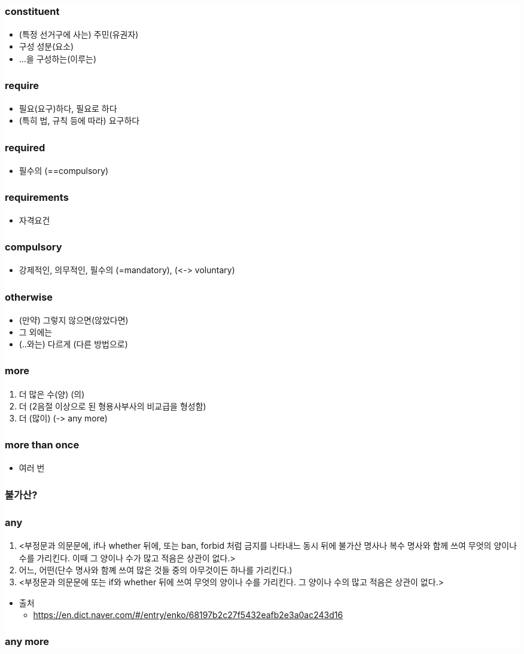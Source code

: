 ### constituent

- (특정 선거구에 사는) 주민(유권자)
- 구성 성분(요소)
- ...을 구성하는(이루는)

### require

- 필요(요구)하다, 필요로 하다
- (특히 법, 규칙 등에 따라) 요구하다

### required

- 필수의 (==compulsory)

### requirements

- 자격요건

### compulsory

- 강제적인, 의무적인, 필수의 (=mandatory), (<-> voluntary)

### otherwise

- (만약) 그렇지 않으면(않았다면)
- 그 외에는
- (..와는) 다르게 (다른 방법으로)

### more

1. 더 많은 수(양) (의)
2. 더 (2음절 이상으로 된 형용사부사의 비교급을 형성함)
3. 더 (많이) (-> any more)

### more than once

- 여러 번

### 불가산?

### any

1. <부정문과 의문문에, if나 whether 뒤에, 또는 ban, forbid 처럼 금지를 나타내느 동시 뒤에 불가산 명사나 복수 명사와 함께 쓰여 무엇의 양이나 수를 가리킨다. 이때 그 양이나 수가 많고 적음은 상관이 없다.>
2. 어느, 어떤(단수 명사와 함꼐 쓰여 많은 것들 중의 아무것이든 하나를 가리킨다.)
3. <부정문과 의문문에 또는 if와 whether 뒤에 쓰여 무엇의 양이나 수를 가리킨다. 그 양이나 수의 많고 적음은 상관이 없다.>

- 출처
  - <https://en.dict.naver.com/#/entry/enko/68197b2c27f5432eafb2e3a0ac243d16>

### any more
